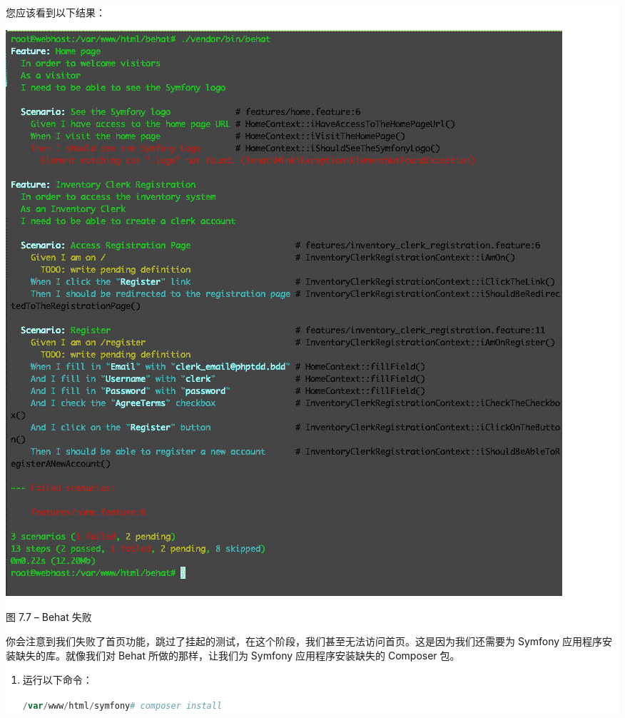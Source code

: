 您应该看到以下结果：

![图 7.7 – Behat 失败](img/Figure_7.07_B18318.jpg)

图 7.7 – Behat 失败

你会注意到我们失败了首页功能，跳过了挂起的测试，在这个阶段，我们甚至无法访问首页。这是因为我们还需要为 Symfony 应用程序安装缺失的库。就像我们对 Behat 所做的那样，让我们为 Symfony 应用程序安装缺失的 Composer 包。

1.  运行以下命令：

    ```php
    /var/www/html/symfony# composer install
    ```
